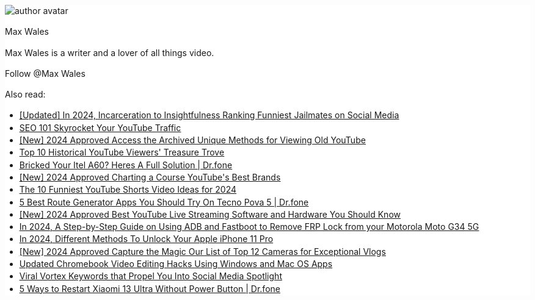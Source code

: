 ![author avatar](https://images.wondershare.com/filmora/article-images/max-wales-author.jpg)

Max Wales

Max Wales is a writer and a lover of all things video.

Follow @Max Wales


<ins class="adsbygoogle"
     style="display:block"
     data-ad-format="autorelaxed"
     data-ad-client="ca-pub-7571918770474297"
     data-ad-slot="1223367746"></ins>



<ins class="adsbygoogle"
     style="display:block"
     data-ad-client="ca-pub-7571918770474297"
     data-ad-slot="8358498916"
     data-ad-format="auto"
     data-full-width-responsive="true"></ins>



<span class="atpl-alsoreadstyle">Also read:</span>
<div><ul>
<li><a href="https://facebook-videos.techidaily.com/updated-in-2024-incarceration-to-insightfulness-ranking-funniest-jailmates-on-social-media/"><u>[Updated] In 2024, Incarceration to Insightfulness  Ranking Funniest Jailmates on Social Media</u></a></li>
<li><a href="https://youtube-docs.techidaily.com/01-skyrocket-your-youtube-traffic/"><u>SEO 101  Skyrocket Your YouTube Traffic</u></a></li>
<li><a href="https://youtube-docs.techidaily.com/024-approved-access-the-archived-unique-methods-for-viewing-old-youtube/"><u>[New] 2024 Approved  Access the Archived  Unique Methods for Viewing Old YouTube</u></a></li>
<li><a href="https://youtube-docs.techidaily.com/0-historical-youtube-viewers-treasure-trove/"><u>Top 10 Historical YouTube Viewers' Treasure Trove</u></a></li>
<li><a href="https://howto.techidaily.com/bricked-your-itel-a60-heres-a-full-solution-drfone-by-drfone-fix-android-problems-fix-android-problems/"><u>Bricked Your Itel A60? Heres A Full Solution | Dr.fone</u></a></li>
<li><a href="https://youtube-docs.techidaily.com/024-approved-charting-a-course-youtubes-best-brands/"><u>[New] 2024 Approved  Charting a Course  YouTube's Best Brands</u></a></li>
<li><a href="https://youtube-docs.techidaily.com/0-funniest-youtube-shorts-video-ideas-for-2024/"><u>The 10 Funniest YouTube Shorts Video Ideas for 2024</u></a></li>
<li><a href="https://location-fake.techidaily.com/5-best-route-generator-apps-you-should-try-on-tecno-pova-5-drfone-by-drfone-virtual-android/"><u>5 Best Route Generator Apps You Should Try On Tecno Pova 5 | Dr.fone</u></a></li>
<li><a href="https://youtube-docs.techidaily.com/024-approved-best-youtube-live-streaming-software-and-hardware-you-should-know/"><u>[New] 2024 Approved  Best YouTube Live Streaming Software and Hardware You Should Know</u></a></li>
<li><a href="https://android-frp.techidaily.com/in-2024-a-step-by-step-guide-on-using-adb-and-fastboot-to-remove-frp-lock-from-your-motorola-moto-g34-5g-by-drfone-android/"><u>In 2024, A Step-by-Step Guide on Using ADB and Fastboot to Remove FRP Lock from your Motorola Moto G34 5G</u></a></li>
<li><a href="https://ios-unlock.techidaily.com/in-2024-different-methods-to-unlock-your-apple-iphone-11-pro-by-drfone-ios/"><u>In 2024, Different Methods To Unlock Your Apple iPhone 11 Pro</u></a></li>
<li><a href="https://youtube-docs.techidaily.com/024-approved-capture-the-magic-our-list-of-top-12-cameras-for-exceptional-vlogs/"><u>[New] 2024 Approved  Capture the Magic  Our List of Top 12 Cameras for Exceptional Vlogs</u></a></li>
<li><a href="https://ai-vdieo-software.techidaily.com/updated-chromebook-video-editing-hacks-using-windows-and-mac-os-apps/"><u>Updated Chromebook Video Editing Hacks Using Windows and Mac OS Apps</u></a></li>
<li><a href="https://youtube-docs.techidaily.com/-vortex-keywords-that-propel-you-into-social-media-spotlight/"><u>Viral Vortex  Keywords that Propel You Into Social Media Spotlight</u></a></li>
<li><a href="https://phone-solutions.techidaily.com/5-ways-to-restart-xiaomi-13-ultra-without-power-button-drfone-by-drfone-reset-android-reset-android/"><u>5 Ways to Restart Xiaomi 13 Ultra Without Power Button | Dr.fone</u></a></li>